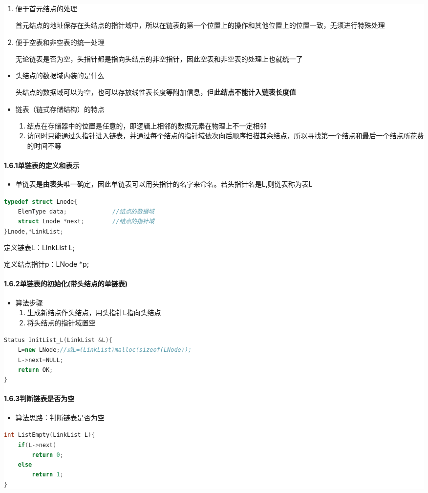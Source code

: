   1. 便于首元结点的处理

     首元结点的地址保存在头结点的指针域中，所以在链表的第一个位置上的操作和其他位置上的位置一致，无须进行特殊处理

  2. 便于空表和非空表的统一处理

     无论链表是否为空，头指针都是指向头结点的非空指针，因此空表和非空表的处理上也就统一了

- 头结点的数据域内装的是什么

  头结点的数据域可以为空，也可以存放线性表长度等附加信息，但**此结点不能计入链表长度值**

- 链表（链式存储结构）的特点

  1. 结点在存储器中的位置是任意的，即逻辑上相邻的数据元素在物理上不一定相邻
  2. 访问时只能通过头指针进入链表，并通过每个结点的指针域依次向后顺序扫描其余结点，所以寻找第一个结点和最后一个结点所花费的时间不等

#### 1.6.1单链表的定义和表示

- 单链表是**由表头**唯一确定，因此单链表可以用头指针的名字来命名。若头指针名是L,则链表称为表L


```c++
typedef struct Lnode{
    ElemType data;             //结点的数据域
    struct Lnode *next;        //结点的指针域
}Lnode,*LinkList;
```

定义链表L：LInkList L;

定义结点指针p：LNode *p;

#### 1.6.2单链表的初始化(带头结点的单链表)

- 算法步骤
  1. 生成新结点作头结点，用头指针L指向头结点
  2. 将头结点的指针域置空

```c++
Status InitList_L(LinkList &L){
    L=new LNode;//或L=(LinkList)malloc(sizeof(LNode));
    L->next=NULL;
    return OK;
}
```

#### 1.6.3判断链表是否为空

- 算法思路：判断链表是否为空


```c++
int ListEmpty(LinkList L){
    if(L->next)
        return 0;
    else
        return 1;
}
```
